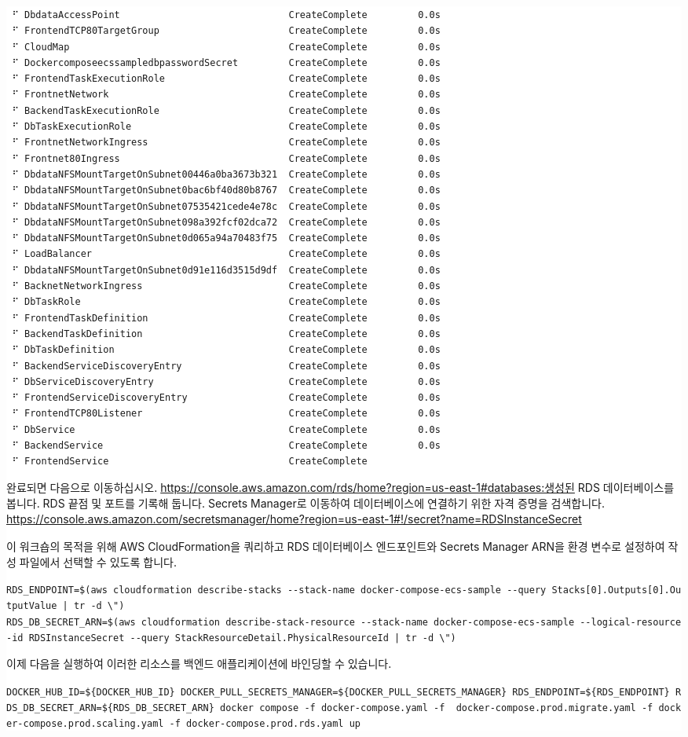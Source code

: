 ```
 ⠋ DbdataAccessPoint                              CreateComplete         0.0s
 ⠋ FrontendTCP80TargetGroup                       CreateComplete         0.0s
 ⠋ CloudMap                                       CreateComplete         0.0s
 ⠋ DockercomposeecssampledbpasswordSecret         CreateComplete         0.0s
 ⠋ FrontendTaskExecutionRole                      CreateComplete         0.0s
 ⠋ FrontnetNetwork                                CreateComplete         0.0s
 ⠋ BackendTaskExecutionRole                       CreateComplete         0.0s
 ⠋ DbTaskExecutionRole                            CreateComplete         0.0s
 ⠋ FrontnetNetworkIngress                         CreateComplete         0.0s
 ⠋ Frontnet80Ingress                              CreateComplete         0.0s
 ⠋ DbdataNFSMountTargetOnSubnet00446a0ba3673b321  CreateComplete         0.0s
 ⠋ DbdataNFSMountTargetOnSubnet0bac6bf40d80b8767  CreateComplete         0.0s
 ⠋ DbdataNFSMountTargetOnSubnet07535421cede4e78c  CreateComplete         0.0s
 ⠋ DbdataNFSMountTargetOnSubnet098a392fcf02dca72  CreateComplete         0.0s
 ⠋ DbdataNFSMountTargetOnSubnet0d065a94a70483f75  CreateComplete         0.0s
 ⠋ LoadBalancer                                   CreateComplete         0.0s
 ⠋ DbdataNFSMountTargetOnSubnet0d91e116d3515d9df  CreateComplete         0.0s
 ⠋ BacknetNetworkIngress                          CreateComplete         0.0s
 ⠋ DbTaskRole                                     CreateComplete         0.0s
 ⠋ FrontendTaskDefinition                         CreateComplete         0.0s
 ⠋ BackendTaskDefinition                          CreateComplete         0.0s
 ⠋ DbTaskDefinition                               CreateComplete         0.0s
 ⠋ BackendServiceDiscoveryEntry                   CreateComplete         0.0s
 ⠋ DbServiceDiscoveryEntry                        CreateComplete         0.0s
 ⠋ FrontendServiceDiscoveryEntry                  CreateComplete         0.0s
 ⠋ FrontendTCP80Listener                          CreateComplete         0.0s
 ⠋ DbService                                      CreateComplete         0.0s
 ⠋ BackendService                                 CreateComplete         0.0s
 ⠋ FrontendService                                CreateComplete       
```

완료되면 다음으로 이동하십시오. https://console.aws.amazon.com/rds/home?region=us-east-1#databases:생성된 RDS 데이터베이스를 봅니다. RDS 끝점 및 포트를 기록해 둡니다.
Secrets Manager로 이동하여 데이터베이스에 연결하기 위한 자격 증명을 검색합니다. https://console.aws.amazon.com/secretsmanager/home?region=us-east-1#!/secret?name=RDSInstanceSecret

이 워크숍의 목적을 위해 AWS CloudFormation을 쿼리하고 RDS 데이터베이스 엔드포인트와 Secrets Manager ARN을 환경 변수로 설정하여 작성 파일에서 선택할 수 있도록 합니다.

```
RDS_ENDPOINT=$(aws cloudformation describe-stacks --stack-name docker-compose-ecs-sample --query Stacks[0].Outputs[0].OutputValue | tr -d \")
RDS_DB_SECRET_ARN=$(aws cloudformation describe-stack-resource --stack-name docker-compose-ecs-sample --logical-resource-id RDSInstanceSecret --query StackResourceDetail.PhysicalResourceId | tr -d \")
```

이제 다음을 실행하여 이러한 리소스를 백엔드 애플리케이션에 바인딩할 수 있습니다.

```
DOCKER_HUB_ID=${DOCKER_HUB_ID} DOCKER_PULL_SECRETS_MANAGER=${DOCKER_PULL_SECRETS_MANAGER} RDS_ENDPOINT=${RDS_ENDPOINT} RDS_DB_SECRET_ARN=${RDS_DB_SECRET_ARN} docker compose -f docker-compose.yaml -f  docker-compose.prod.migrate.yaml -f docker-compose.prod.scaling.yaml -f docker-compose.prod.rds.yaml up
```
